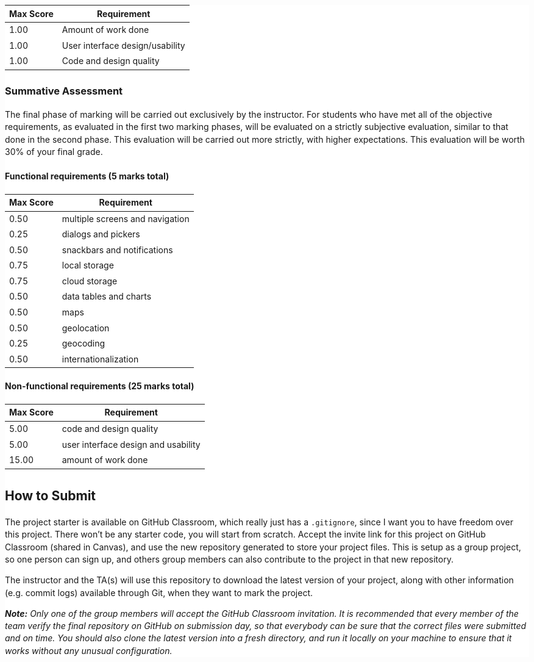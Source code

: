 Max Score | Requirement
--------- | ----------- 
1.00 | Amount of work done
1.00 | User interface design/usability
1.00 | Code and design quality

### Summative Assessment

The final phase of marking will be carried out exclusively by the instructor.  For students who have met all of the objective requirements, as evaluated in the first two marking phases, will be evaluated on a strictly subjective evaluation, similar to that done in the second phase.  This evaluation will be carried out more strictly, with higher expectations.  This evaluation will be worth 30% of your final grade.

#### Functional requirements (5 marks total)

Max Score | Requirement
--------- | ----------- 
0.50 | multiple screens and navigation
0.25 | dialogs and pickers
0.50 | snackbars and notifications
0.75 | local storage
0.75 | cloud storage
0.50 | data tables and charts
0.50 | maps
0.50 | geolocation
0.25 | geocoding
0.50 | internationalization

#### Non-functional requirements (25 marks total)

Max Score | Requirement
--------- | ----------- 
5.00 | code and design quality
5.00 | user interface design and usability
15.00 | amount of work done

## How to Submit
The project starter is available on GitHub Classroom, which really just has a `.gitignore`, since I want you to have freedom over this project.  There won’t be any starter code, you will start from scratch.  Accept the invite link for this project on GitHub Classroom (shared in Canvas), and use the new repository generated to store your project files.  This is setup as a group project, so one person can sign up, and others group members can also contribute to the project in that new repository.  

The instructor and the TA(s) will use this repository to download the latest version of your project, along with other information (e.g. commit logs) available through Git, when they want to mark the project.

_**Note:**  Only one of the group members will accept the GitHub Classroom invitation.  It is recommended that every member of the team verify the final repository on GitHub on submission day, so that everybody can be sure that the correct files were submitted and on time.  You should also clone the latest version into a fresh directory, and run it locally on your machine to ensure that it works without any unusual configuration._

